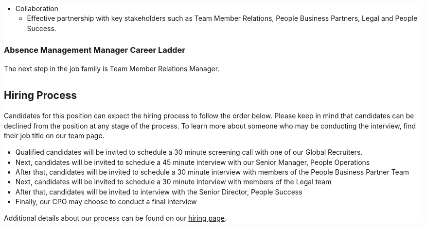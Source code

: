 * Collaboration
   * Effective partnership with key stakeholders such as Team Member Relations, People Business Partners, Legal and People Success.  

### Absence Management Manager Career Ladder
The next step in the job family is Team Member Relations Manager.

## Hiring Process

Candidates for this position can expect the hiring process to follow the order below. Please keep in mind that candidates can be declined from the position at any stage of the process. To learn more about someone who may be conducting the interview, find their job title on our [team page](/company/team/).

* Qualified candidates will be invited to schedule a 30 minute screening call with one of our Global Recruiters.
* Next, candidates will be invited to schedule a 45 minute interview with our Senior Manager, People Operations
* After that, candidates will be invited to schedule a 30 minute interview with members of the People Business Partner Team
* Next, candidates will be invited to schedule a 30 minute interview with members of the Legal team
* After that, candidates will be invited to interview with the Senior Director, People Success
* Finally, our CPO may choose to conduct a final interview

Additional details about our process can be found on our [hiring page](/handbook/hiring/).
